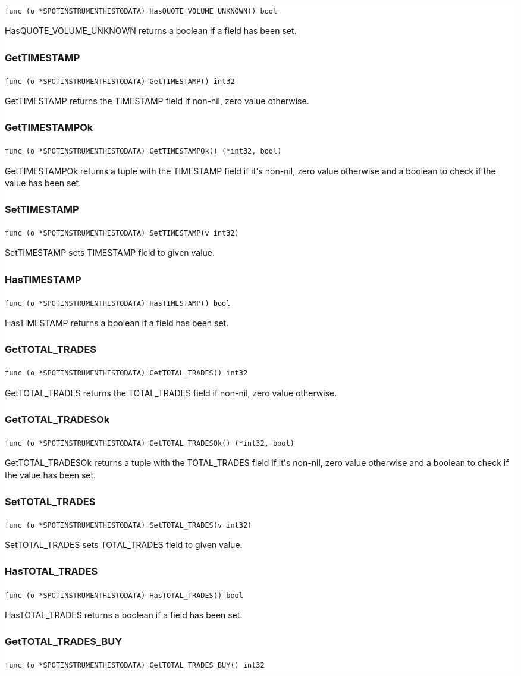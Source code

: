 `func (o *SPOTINSTRUMENTHISTODATA) HasQUOTE_VOLUME_UNKNOWN() bool`

HasQUOTE_VOLUME_UNKNOWN returns a boolean if a field has been set.

### GetTIMESTAMP

`func (o *SPOTINSTRUMENTHISTODATA) GetTIMESTAMP() int32`

GetTIMESTAMP returns the TIMESTAMP field if non-nil, zero value otherwise.

### GetTIMESTAMPOk

`func (o *SPOTINSTRUMENTHISTODATA) GetTIMESTAMPOk() (*int32, bool)`

GetTIMESTAMPOk returns a tuple with the TIMESTAMP field if it's non-nil, zero value otherwise
and a boolean to check if the value has been set.

### SetTIMESTAMP

`func (o *SPOTINSTRUMENTHISTODATA) SetTIMESTAMP(v int32)`

SetTIMESTAMP sets TIMESTAMP field to given value.

### HasTIMESTAMP

`func (o *SPOTINSTRUMENTHISTODATA) HasTIMESTAMP() bool`

HasTIMESTAMP returns a boolean if a field has been set.

### GetTOTAL_TRADES

`func (o *SPOTINSTRUMENTHISTODATA) GetTOTAL_TRADES() int32`

GetTOTAL_TRADES returns the TOTAL_TRADES field if non-nil, zero value otherwise.

### GetTOTAL_TRADESOk

`func (o *SPOTINSTRUMENTHISTODATA) GetTOTAL_TRADESOk() (*int32, bool)`

GetTOTAL_TRADESOk returns a tuple with the TOTAL_TRADES field if it's non-nil, zero value otherwise
and a boolean to check if the value has been set.

### SetTOTAL_TRADES

`func (o *SPOTINSTRUMENTHISTODATA) SetTOTAL_TRADES(v int32)`

SetTOTAL_TRADES sets TOTAL_TRADES field to given value.

### HasTOTAL_TRADES

`func (o *SPOTINSTRUMENTHISTODATA) HasTOTAL_TRADES() bool`

HasTOTAL_TRADES returns a boolean if a field has been set.

### GetTOTAL_TRADES_BUY

`func (o *SPOTINSTRUMENTHISTODATA) GetTOTAL_TRADES_BUY() int32`
